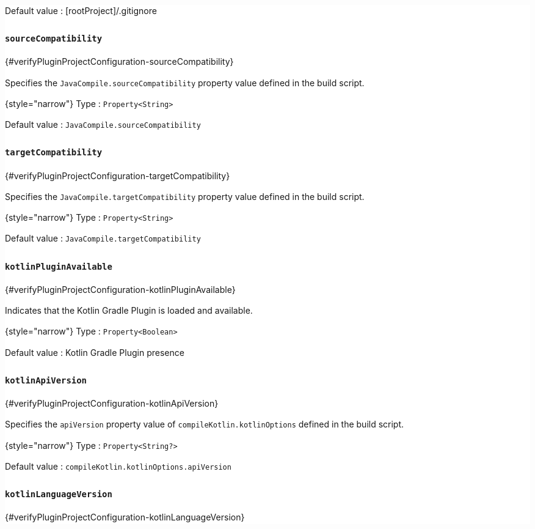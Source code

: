 Default value
: <path>[rootProject]/.gitignore</path>


### `sourceCompatibility`
{#verifyPluginProjectConfiguration-sourceCompatibility}

Specifies the `JavaCompile.sourceCompatibility` property value defined in the build script.

{style="narrow"}
Type
: `Property<String>`

Default value
: `JavaCompile.sourceCompatibility`


### `targetCompatibility`
{#verifyPluginProjectConfiguration-targetCompatibility}

Specifies the `JavaCompile.targetCompatibility` property value defined in the build script.

{style="narrow"}
Type
: `Property<String>`

Default value
: `JavaCompile.targetCompatibility`


### `kotlinPluginAvailable`
{#verifyPluginProjectConfiguration-kotlinPluginAvailable}

Indicates that the Kotlin Gradle Plugin is loaded and available.

{style="narrow"}
Type
: `Property<Boolean>`

Default value
: Kotlin Gradle Plugin presence


### `kotlinApiVersion`
{#verifyPluginProjectConfiguration-kotlinApiVersion}

Specifies the `apiVersion` property value of `compileKotlin.kotlinOptions` defined in the build script.

{style="narrow"}
Type
: `Property<String?>`

Default value
: `compileKotlin.kotlinOptions.apiVersion`


### `kotlinLanguageVersion`
{#verifyPluginProjectConfiguration-kotlinLanguageVersion}


[gradle-default-task]: https://docs.gradle.org/current/dsl/org.gradle.api.DefaultTask.html
[gradle-jar-task]: https://docs.gradle.org/current/dsl/org.gradle.jvm.tasks.Jar.html
[gradle-javaexec-task]: https://docs.gradle.org/current/dsl/org.gradle.api.tasks.JavaExec.html
[gradle-sync-task]: https://docs.gradle.org/current/dsl/org.gradle.api.tasks.Sync.html
[gradle-test-task]: https://docs.gradle.org/current/dsl/org.gradle.api.tasks.testing.Test.html
[gradle-zip-task]: https://docs.gradle.org/current/dsl/org.gradle.api.tasks.bundling.Zip.html